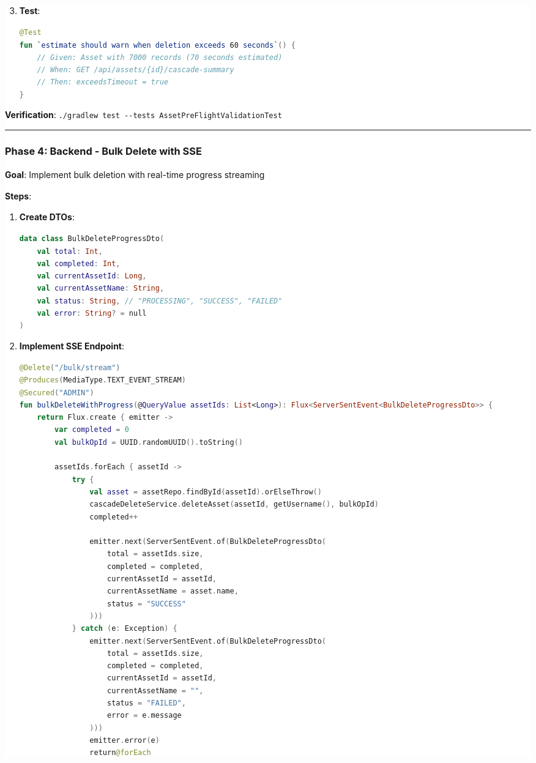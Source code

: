 3. **Test**:
   ```kotlin
   @Test
   fun `estimate should warn when deletion exceeds 60 seconds`() {
       // Given: Asset with 7000 records (70 seconds estimated)
       // When: GET /api/assets/{id}/cascade-summary
       // Then: exceedsTimeout = true
   }
   ```

**Verification**: `./gradlew test --tests AssetPreFlightValidationTest`

---

### Phase 4: Backend - Bulk Delete with SSE

**Goal**: Implement bulk deletion with real-time progress streaming

**Steps**:

1. **Create DTOs**:
   ```kotlin
   data class BulkDeleteProgressDto(
       val total: Int,
       val completed: Int,
       val currentAssetId: Long,
       val currentAssetName: String,
       val status: String, // "PROCESSING", "SUCCESS", "FAILED"
       val error: String? = null
   )
   ```

2. **Implement SSE Endpoint**:
   ```kotlin
   @Delete("/bulk/stream")
   @Produces(MediaType.TEXT_EVENT_STREAM)
   @Secured("ADMIN")
   fun bulkDeleteWithProgress(@QueryValue assetIds: List<Long>): Flux<ServerSentEvent<BulkDeleteProgressDto>> {
       return Flux.create { emitter ->
           var completed = 0
           val bulkOpId = UUID.randomUUID().toString()

           assetIds.forEach { assetId ->
               try {
                   val asset = assetRepo.findById(assetId).orElseThrow()
                   cascadeDeleteService.deleteAsset(assetId, getUsername(), bulkOpId)
                   completed++

                   emitter.next(ServerSentEvent.of(BulkDeleteProgressDto(
                       total = assetIds.size,
                       completed = completed,
                       currentAssetId = assetId,
                       currentAssetName = asset.name,
                       status = "SUCCESS"
                   )))
               } catch (e: Exception) {
                   emitter.next(ServerSentEvent.of(BulkDeleteProgressDto(
                       total = assetIds.size,
                       completed = completed,
                       currentAssetId = assetId,
                       currentAssetName = "",
                       status = "FAILED",
                       error = e.message
                   )))
                   emitter.error(e)
                   return@forEach
   ```